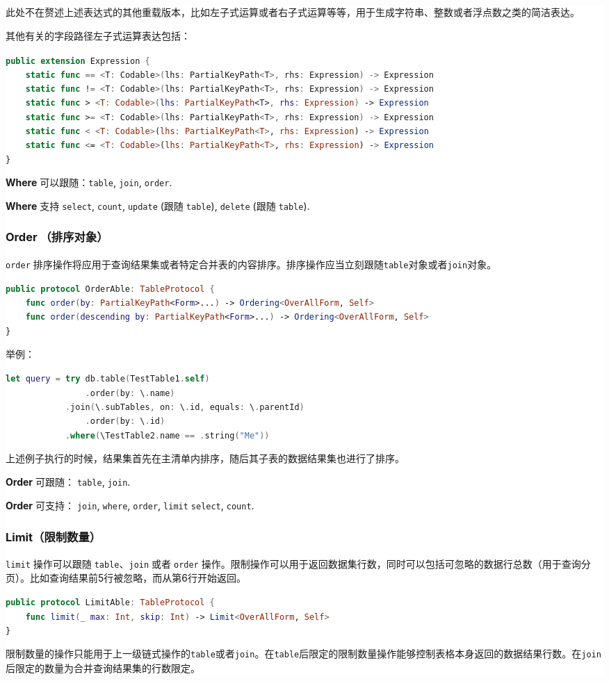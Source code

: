 此处不在赘述上述表达式的其他重载版本，比如左子式运算或者右子式运算等等，用于生成字符串、整数或者浮点数之类的简洁表达。

其他有关的字段路径左子式运算表达包括：

```swift
public extension Expression {
	static func == <T: Codable>(lhs: PartialKeyPath<T>, rhs: Expression) -> Expression
	static func != <T: Codable>(lhs: PartialKeyPath<T>, rhs: Expression) -> Expression
	static func > <T: Codable>(lhs: PartialKeyPath<T>, rhs: Expression) -> Expression
	static func >= <T: Codable>(lhs: PartialKeyPath<T>, rhs: Expression) -> Expression
	static func < <T: Codable>(lhs: PartialKeyPath<T>, rhs: Expression) -> Expression
	static func <= <T: Codable>(lhs: PartialKeyPath<T>, rhs: Expression) -> Expression
}
```

**Where** 可以跟随：`table`, `join`, `order`.

**Where** 支持 `select`, `count`, `update` (跟随 `table`), `delete` (跟随 `table`).

### Order （排序对象）

`order` 排序操作将应用于查询结果集或者特定合并表的内容排序。排序操作应当立刻跟随`table`对象或者`join`对象。

```swift
public protocol OrderAble: TableProtocol {
	func order(by: PartialKeyPath<Form>...) -> Ordering<OverAllForm, Self>
	func order(descending by: PartialKeyPath<Form>...) -> Ordering<OverAllForm, Self>
}
```

举例：

```swift
let query = try db.table(TestTable1.self)
				.order(by: \.name)
			.join(\.subTables, on: \.id, equals: \.parentId)
				.order(by: \.id)
			.where(\TestTable2.name == .string("Me"))
```

上述例子执行的时候，结果集首先在主清单内排序，随后其子表的数据结果集也进行了排序。

**Order** 可跟随： `table`, `join`.

**Order** 可支持： `join`, `where`, `order`, `limit` `select`, `count`.

### Limit（限制数量）

`limit` 操作可以跟随 `table`、`join` 或者 `order` 操作。限制操作可以用于返回数据集行数，同时可以包括可忽略的数据行总数（用于查询分页）。比如查询结果前5行被忽略，而从第6行开始返回。

```swift
public protocol LimitAble: TableProtocol {
	func limit(_ max: Int, skip: Int) -> Limit<OverAllForm, Self>
}
```

限制数量的操作只能用于上一级链式操作的`table`或者`join`。在`table`后限定的限制数量操作能够控制表格本身返回的数据结果行数。在`join`后限定的数量为合并查询结果集的行数限定。
